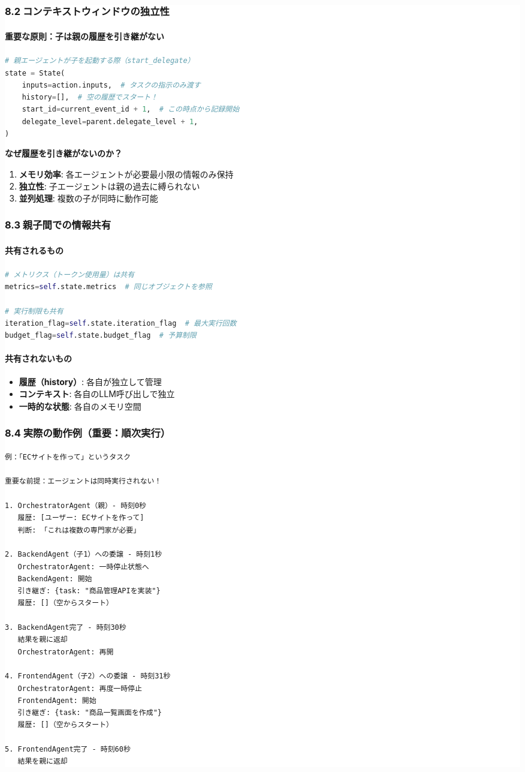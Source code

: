 ### 8.2 コンテキストウィンドウの独立性

#### 重要な原則：子は親の履歴を引き継がない

```python
# 親エージェントが子を起動する際（start_delegate）
state = State(
    inputs=action.inputs,  # タスクの指示のみ渡す
    history=[],  # 空の履歴でスタート！
    start_id=current_event_id + 1,  # この時点から記録開始
    delegate_level=parent.delegate_level + 1,
)
```

**なぜ履歴を引き継がないのか？**
1. **メモリ効率**: 各エージェントが必要最小限の情報のみ保持
2. **独立性**: 子エージェントは親の過去に縛られない
3. **並列処理**: 複数の子が同時に動作可能

### 8.3 親子間での情報共有

#### 共有されるもの
```python
# メトリクス（トークン使用量）は共有
metrics=self.state.metrics  # 同じオブジェクトを参照

# 実行制限も共有
iteration_flag=self.state.iteration_flag  # 最大実行回数
budget_flag=self.state.budget_flag  # 予算制限
```

#### 共有されないもの
- **履歴（history）**: 各自が独立して管理
- **コンテキスト**: 各自のLLM呼び出しで独立
- **一時的な状態**: 各自のメモリ空間

### 8.4 実際の動作例（重要：順次実行）

```
例：「ECサイトを作って」というタスク

重要な前提：エージェントは同時実行されない！

1. OrchestratorAgent（親）- 時刻0秒
   履歴: [ユーザー: ECサイトを作って]
   判断: 「これは複数の専門家が必要」
   
2. BackendAgent（子1）への委譲 - 時刻1秒
   OrchestratorAgent: 一時停止状態へ
   BackendAgent: 開始
   引き継ぎ: {task: "商品管理APIを実装"}
   履歴: []（空からスタート）
   
3. BackendAgent完了 - 時刻30秒
   結果を親に返却
   OrchestratorAgent: 再開
   
4. FrontendAgent（子2）への委譲 - 時刻31秒
   OrchestratorAgent: 再度一時停止
   FrontendAgent: 開始
   引き継ぎ: {task: "商品一覧画面を作成"}
   履歴: []（空からスタート）
   
5. FrontendAgent完了 - 時刻60秒
   結果を親に返却
```
